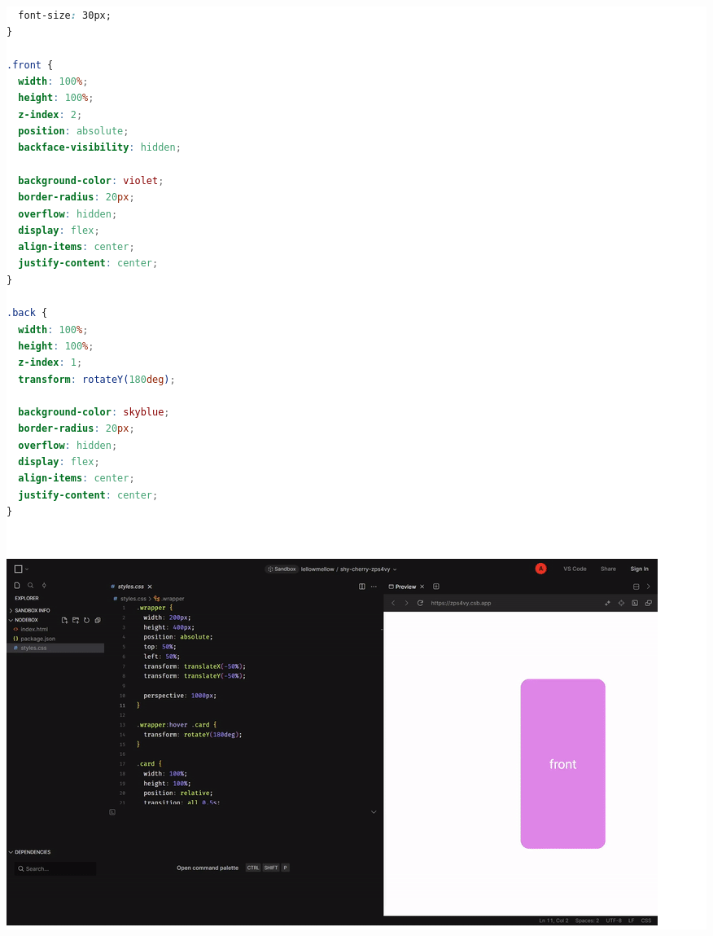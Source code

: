 ```css
  font-size: 30px;
}

.front {
  width: 100%;
  height: 100%;
  z-index: 2;
  position: absolute;
  backface-visibility: hidden;

  background-color: violet;
  border-radius: 20px;
  overflow: hidden;
  display: flex;
  align-items: center;
  justify-content: center;
}

.back {
  width: 100%;
  height: 100%;
  z-index: 1;
  transform: rotateY(180deg);

  background-color: skyblue;
  border-radius: 20px;
  overflow: hidden;
  display: flex;
  align-items: center;
  justify-content: center;
}
```

<br/>

![](sandbox.gif)
